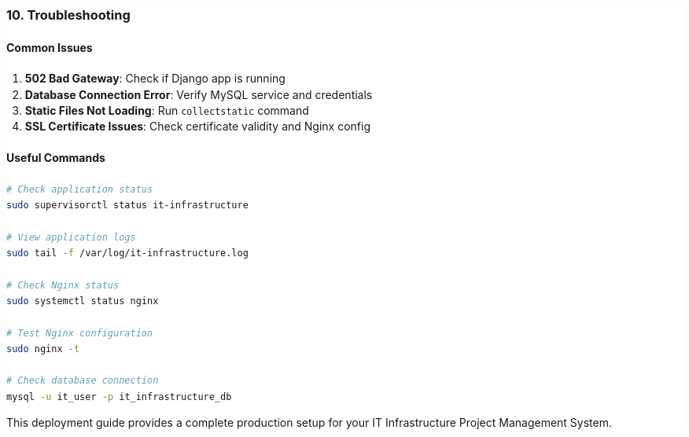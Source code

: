 ### 10. Troubleshooting

#### Common Issues
1. **502 Bad Gateway**: Check if Django app is running
2. **Database Connection Error**: Verify MySQL service and credentials
3. **Static Files Not Loading**: Run `collectstatic` command
4. **SSL Certificate Issues**: Check certificate validity and Nginx config

#### Useful Commands
```bash
# Check application status
sudo supervisorctl status it-infrastructure

# View application logs
sudo tail -f /var/log/it-infrastructure.log

# Check Nginx status
sudo systemctl status nginx

# Test Nginx configuration
sudo nginx -t

# Check database connection
mysql -u it_user -p it_infrastructure_db
```

This deployment guide provides a complete production setup for your IT Infrastructure Project Management System.

